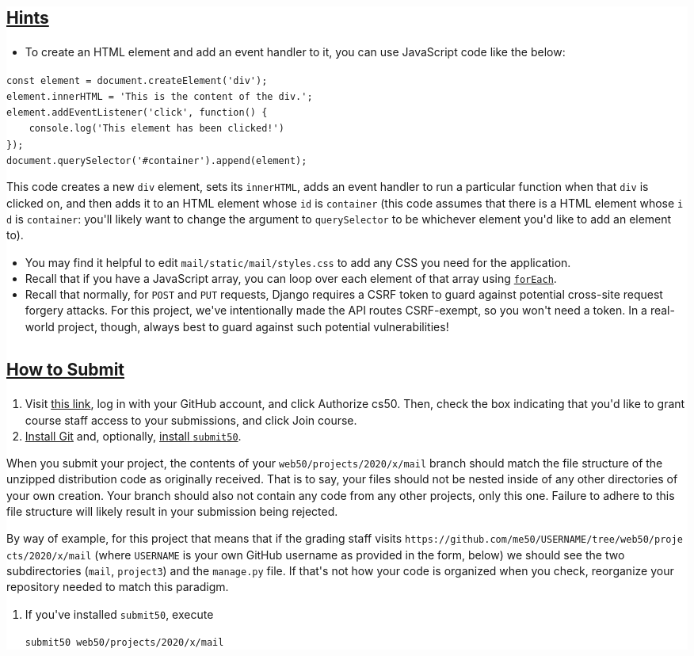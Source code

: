 [Hints](https://cs50.harvard.edu/web/2020/projects/3/mail/#hints)
-----------------------------------------------------------------

-   To create an HTML element and add an event handler to it, you can use JavaScript code like the below:

```
const element = document.createElement('div');
element.innerHTML = 'This is the content of the div.';
element.addEventListener('click', function() {
    console.log('This element has been clicked!')
});
document.querySelector('#container').append(element);

```

This code creates a new `div` element, sets its `innerHTML`, adds an event handler to run a particular function when that `div` is clicked on, and then adds it to an HTML element whose `id` is `container` (this code assumes that there is a HTML element whose `id` is `container`: you'll likely want to change the argument to `querySelector` to be whichever element you'd like to add an element to).

-   You may find it helpful to edit `mail/static/mail/styles.css` to add any CSS you need for the application.
-   Recall that if you have a JavaScript array, you can loop over each element of that array using [`forEach`](https://developer.mozilla.org/en-US/docs/Web/JavaScript/Reference/Global_Objects/Array/forEach).
-   Recall that normally, for `POST` and `PUT` requests, Django requires a CSRF token to guard against potential cross-site request forgery attacks. For this project, we've intentionally made the API routes CSRF-exempt, so you won't need a token. In a real-world project, though, always best to guard against such potential vulnerabilities!

[How to Submit](https://cs50.harvard.edu/web/2020/projects/3/mail/#how-to-submit)
---------------------------------------------------------------------------------

1.  Visit [this link](https://submit.cs50.io/invites/89679428401548238ceb022f141b9947), log in with your GitHub account, and click Authorize cs50. Then, check the box indicating that you'd like to grant course staff access to your submissions, and click Join course.
2.  [Install Git](https://git-scm.com/downloads) and, optionally, [install `submit50`](https://cs50.readthedocs.io/submit50/).

When you submit your project, the contents of your `web50/projects/2020/x/mail` branch should match the file structure of the unzipped distribution code as originally received. That is to say, your files should not be nested inside of any other directories of your own creation. Your branch should also not contain any code from any other projects, only this one. Failure to adhere to this file structure will likely result in your submission being rejected.

By way of example, for this project that means that if the grading staff visits `https://github.com/me50/USERNAME/tree/web50/projects/2020/x/mail` (where `USERNAME` is your own GitHub username as provided in the form, below) we should see the two subdirectories (`mail`, `project3`) and the `manage.py` file. If that's not how your code is organized when you check, reorganize your repository needed to match this paradigm.

1.  If you've installed `submit50`, execute

    ```
    submit50 web50/projects/2020/x/mail
